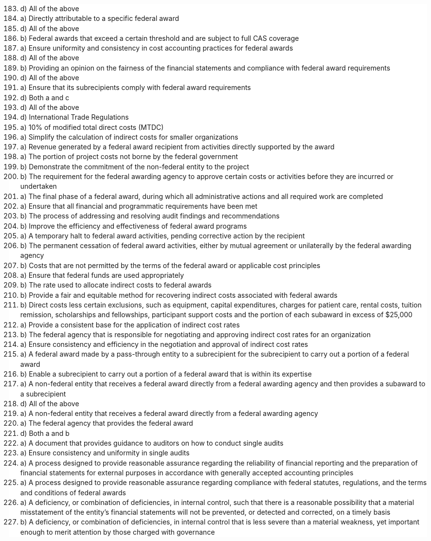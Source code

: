 183. d) All of the above
184. a) Directly attributable to a specific federal award
185. d) All of the above
186. b) Federal awards that exceed a certain threshold and are subject to full CAS coverage
187. a) Ensure uniformity and consistency in cost accounting practices for federal awards
188. d) All of the above
189. b) Providing an opinion on the fairness of the financial statements and compliance with federal award requirements
190. d) All of the above
191. a) Ensure that its subrecipients comply with federal award requirements
192. d) Both a and c
193. d) All of the above
194. d) International Trade Regulations
195. a) 10% of modified total direct costs (MTDC)
196. a) Simplify the calculation of indirect costs for smaller organizations
197. a) Revenue generated by a federal award recipient from activities directly supported by the award
198. a) The portion of project costs not borne by the federal government
199. b) Demonstrate the commitment of the non-federal entity to the project
200. b) The requirement for the federal awarding agency to approve certain costs or activities before they are incurred or undertaken
201. a) The final phase of a federal award, during which all administrative actions and all required work are completed
202. a) Ensure that all financial and programmatic requirements have been met
203. b) The process of addressing and resolving audit findings and recommendations
204. b) Improve the efficiency and effectiveness of federal award programs
205. a) A temporary halt to federal award activities, pending corrective action by the recipient
206. b) The permanent cessation of federal award activities, either by mutual agreement or unilaterally by the federal awarding agency
207. b) Costs that are not permitted by the terms of the federal award or applicable cost principles
208. a) Ensure that federal funds are used appropriately
209. b) The rate used to allocate indirect costs to federal awards
210. b) Provide a fair and equitable method for recovering indirect costs associated with federal awards
211. b) Direct costs less certain exclusions, such as equipment, capital expenditures, charges for patient care, rental costs, tuition remission, scholarships and fellowships, participant support costs and the portion of each subaward in excess of $25,000
212. a) Provide a consistent base for the application of indirect cost rates
213. b) The federal agency that is responsible for negotiating and approving indirect cost rates for an organization
214. a) Ensure consistency and efficiency in the negotiation and approval of indirect cost rates
215. a) A federal award made by a pass-through entity to a subrecipient for the subrecipient to carry out a portion of a federal award
216. b) Enable a subrecipient to carry out a portion of a federal award that is within its expertise
217. a) A non-federal entity that receives a federal award directly from a federal awarding agency and then provides a subaward to a subrecipient
218. d) All of the above
219. a) A non-federal entity that receives a federal award directly from a federal awarding agency
220. a) The federal agency that provides the federal award
221. d) Both a and b
222. a) A document that provides guidance to auditors on how to conduct single audits
223. a) Ensure consistency and uniformity in single audits
224. a) A process designed to provide reasonable assurance regarding the reliability of financial reporting and the preparation of financial statements for external purposes in accordance with generally accepted accounting principles
225. a) A process designed to provide reasonable assurance regarding compliance with federal statutes, regulations, and the terms and conditions of federal awards
226. a) A deficiency, or combination of deficiencies, in internal control, such that there is a reasonable possibility that a material misstatement of the entity’s financial statements will not be prevented, or detected and corrected, on a timely basis
227. b) A deficiency, or combination of deficiencies, in internal control that is less severe than a material weakness, yet important enough to merit attention by those charged with governance